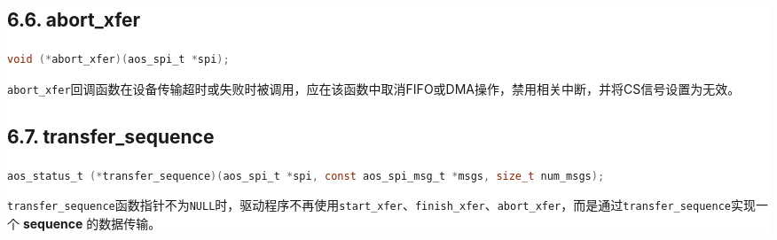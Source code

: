 ## 6.6. abort_xfer
```c
void (*abort_xfer)(aos_spi_t *spi);
```
`abort_xfer`回调函数在设备传输超时或失败时被调用，应在该函数中取消FIFO或DMA操作，禁用相关中断，并将CS信号设置为无效。

## 6.7. transfer_sequence
```c
aos_status_t (*transfer_sequence)(aos_spi_t *spi, const aos_spi_msg_t *msgs, size_t num_msgs);
```
`transfer_sequence`函数指针不为`NULL`时，驱动程序不再使用`start_xfer`、`finish_xfer`、`abort_xfer`，而是通过`transfer_sequence`实现一个 **sequence** 的数据传输。

